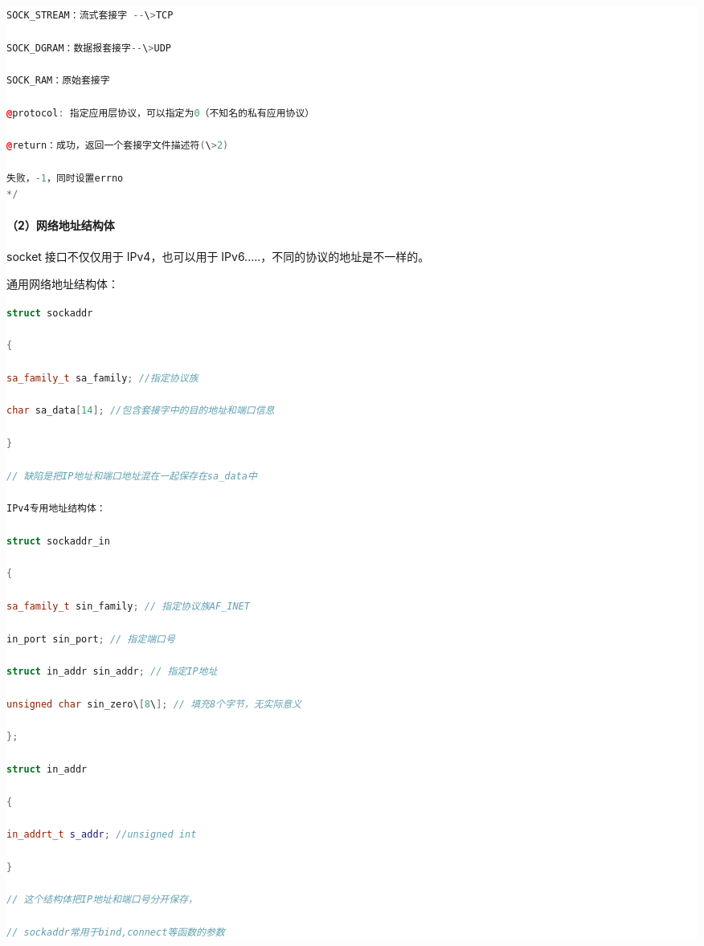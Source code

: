 ```c++
SOCK_STREAM：流式套接字 --\>TCP

SOCK_DGRAM：数据报套接字--\>UDP

SOCK_RAM：原始套接字

@protocol: 指定应用层协议，可以指定为0（不知名的私有应用协议）

@return：成功，返回一个套接字文件描述符(\>2)

失败，-1，同时设置errno
*/
```

#### （2）网络地址结构体

socket 接口不仅仅用于 IPv4，也可以用于 IPv6.....，不同的协议的地址是不一样的。

通用网络地址结构体：

```c++
struct sockaddr

{

sa_family_t sa_family; //指定协议族

char sa_data[14]; //包含套接字中的目的地址和端口信息

}

// 缺陷是把IP地址和端口地址混在一起保存在sa_data中

IPv4专用地址结构体：

struct sockaddr_in

{

sa_family_t sin_family; // 指定协议族AF_INET

in_port sin_port; // 指定端口号

struct in_addr sin_addr; // 指定IP地址

unsigned char sin_zero\[8\]; // 填充8个字节，无实际意义

};

struct in_addr

{

in_addrt_t s_addr; //unsigned int

}

// 这个结构体把IP地址和端口号分开保存，

// sockaddr常用于bind,connect等函数的参数
```
